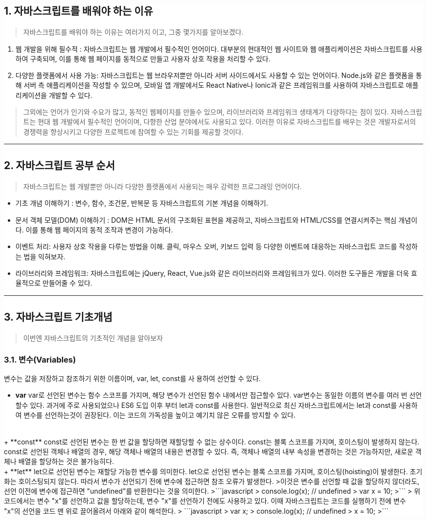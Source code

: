 ## 1. 자바스크립트를 배워야 하는 이유

> 자바스크립트를 배워야 하는 이유는 여러가지 이고, 그중 몇가지를 알아보겠다.

1. 웹 개발을 위해 필수적 : 자바스크립트는 웹 개발에서 필수적인 언어이다. 대부분의 현대적인 웹 사이트와 웹 애플리케이션은 자바스크립트를 사용하여 구축되며, 이를 통해 웹 페이지를 동적으로 만들고 사용자 상호 작용을 처리할 수 있다.

2. 다양한 플랫폼에서 사용 가능: 자바스크립트는 웹 브라우저뿐만 아니라 서버 사이드에서도 사용할 수 있는 언어이다. Node.js와 같은 플랫폼을 통해 서버 측 애플리케이션을 작성할 수 있으며, 모바일 앱 개발에서도 React Native나 Ionic과 같은 프레임워크를 사용하여 자바스크립트로 애플리케이션을 개발할 수 있다.

> 그외에는 언어가 인기와 수요가 많고, 동적인 웹페이지를 만들수 있으며, 라이브러리와 프레임워크 생태계가 다양하다는 점이 있다.
> 자바스크립트는 현대 웹 개발에서 필수적인 언어이며, 다향한 산업 분야에서도 사용되고 있다. 이러한 이유로  자바스크립트를 배우는 것은 개발자로서의 경쟁력을 향상시키고 다양한 프로젝트에 참여할 수 있는 기회를 제공할 것이다.

---
## 2. 자바스크립트 공부 순서

>자바스크립트는 웹 개발뿐만 아니라 다양한 플랫폼에서 사용되는 매우 강력한 프로그래밍 언어이다.

+ 기초 개념 이해하기 : 변수, 함수, 조건문, 반복문 등 자바스크립트의 기본 개념을 이해하기.

+ 문서 객체 모델(DOM) 이해하기 : DOM은 HTML 문서의 구조화된 표현을 제공하고, 자바스크립트와 HTML/CSS를 연결시켜주는 핵심 개념이다. 이를 통해 웹 페이지의 동적 조작과 변경이 가능하다.

+ 이벤트 처리: 사용자 상호 작용을 다루는 방법을 이해. 클릭, 마우스 오버, 키보드 입력 등 다양한 이벤트에 대응하는 자바스크립트 코드를 작성하는 법을 익혀보자.

+ 라이브러리와 프레임워크: 자바스크립트에는 jQuery, React, Vue.js와 같은 라이브러리와 프레임워크가 있다. 이러한 도구들은 개발을 더욱 효율적으로 만들어줄 수 있다.

---
## 3. 자바스크립트 기초개념
> 이번엔 자바스크립트의 기초적인 개념을 알아보자

### 3.1. 변수(Variables)
변수는 값을 저장하고 참조하기 위한 이름이며, var, let, const를 사	  용하여 선언할 수 있다.
  <br>
   + **var**
   var로 선언된 변수는 함수 스코프를 가지며, 해당 변수가 선언된 함수 내에서만 접근할수 있다. 
   var변수는 동일한 이름의 변수를 여러 번 선언할수 있다. 
   과거에 주로 사용되었으나 ES6 도입 이후 부터 let과 const를 사용한다. 
   일반적으로 최신 자바스크립트에서는 let과 const를 사용하여 변수를 선언하는것이 권장된다. 
   이는 코드의 가독성을 높이고 예기치 않은 오류를 방지할 수 있다. 
   <br>
   + **const**
   const로 선언된 변수는 한 번 값을 할당하면 재할당할 수 없는 상수이다.
   const는 블록 스코프를 가지며, 호이스팅이 발생하지 않는다.
   const로 선언된 객체나 배열의 경우, 해당 객체나 배열의 내용은 변경할 수 있다.
   즉, 객체나 배열의 내부 속성을 변경하는 것은 가능하지만, 새로운 객체나 배열을 할당하는 것은 불가능히다.
   <br>
   + **let**
   let으로 선언된 변수는 재할당 가능한 변수를 의미한다.
   let으로 선언된 변수는 블록 스코프를 가지며, 호이스팅(hoisting)이 발생한다.
   초기화는 호이스팅되지 않는다. 따라서 변수가 선언되기 전에 변수에 접근하면 참조 오류가 발생한다.
   >이것은 변수를 선언할 때 값을 할당하지 않더라도, 선언 이전에 변수에 접근하면 "undefined"를 반환한다는 것을 의미한다. 
   >```javascript
   >	console.log(x); // undefined
   >	var x = 10;
   >```
   > 위 코드에서는 변수 "x"를 선언하고 값을 할당하는데, 변수 "x"를 선언하기 전에도 사용하고 있다. 이때 자바스크립트는 코드를 실행하기 전에 변수 "x"의 선언을 코드 맨 위로 끌어올려서 아래와 같이 해석한다.
   > ```javascript
   >	var x;
   >	console.log(x); // undefined
   >	x = 10;
   >```
